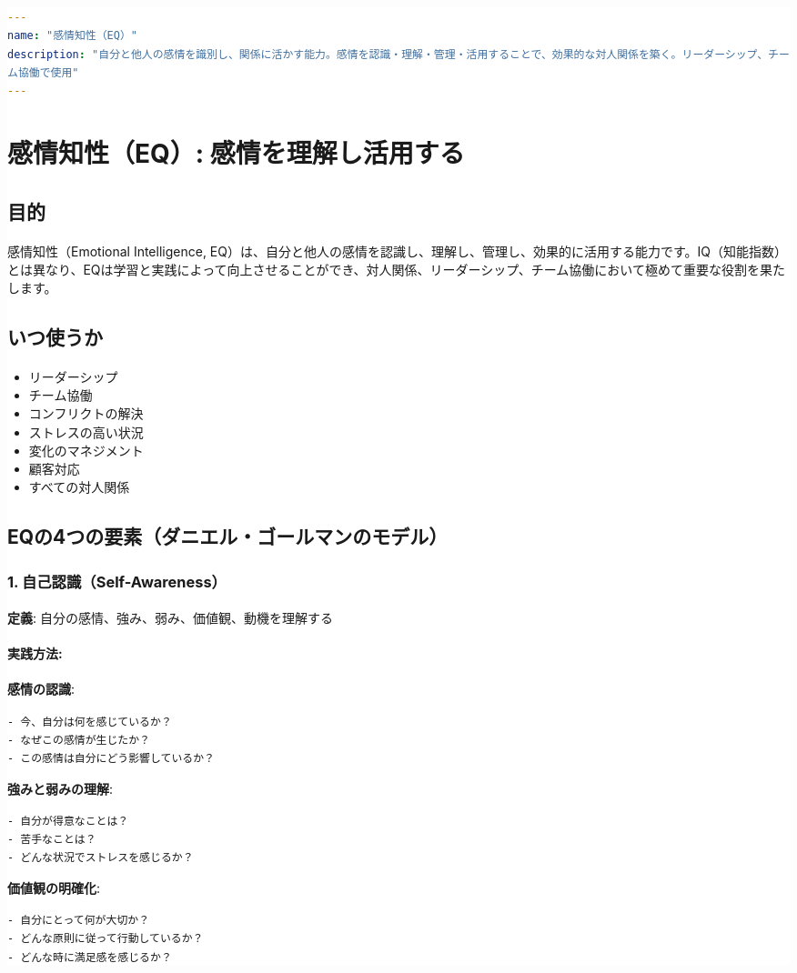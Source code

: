```yaml
---
name: "感情知性（EQ）"
description: "自分と他人の感情を識別し、関係に活かす能力。感情を認識・理解・管理・活用することで、効果的な対人関係を築く。リーダーシップ、チーム協働で使用"
---
```


# 感情知性（EQ）: 感情を理解し活用する

## 目的

感情知性（Emotional Intelligence, EQ）は、自分と他人の感情を認識し、理解し、管理し、効果的に活用する能力です。IQ（知能指数）とは異なり、EQは学習と実践によって向上させることができ、対人関係、リーダーシップ、チーム協働において極めて重要な役割を果たします。

## いつ使うか

- リーダーシップ
- チーム協働
- コンフリクトの解決
- ストレスの高い状況
- 変化のマネジメント
- 顧客対応
- すべての対人関係

## EQの4つの要素（ダニエル・ゴールマンのモデル）

### 1. 自己認識（Self-Awareness）

**定義**: 自分の感情、強み、弱み、価値観、動機を理解する

#### 実践方法:

**感情の認識**:
```
- 今、自分は何を感じているか？
- なぜこの感情が生じたか？
- この感情は自分にどう影響しているか？
```

**強みと弱みの理解**:
```
- 自分が得意なことは？
- 苦手なことは？
- どんな状況でストレスを感じるか？
```

**価値観の明確化**:
```
- 自分にとって何が大切か？
- どんな原則に従って行動しているか？
- どんな時に満足感を感じるか？
```
